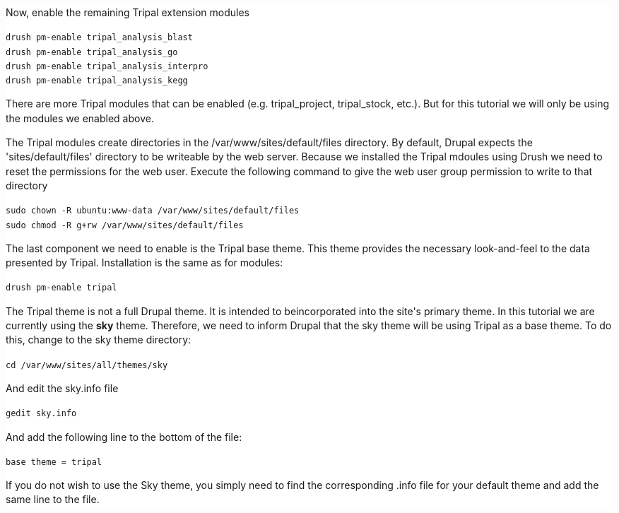  
Now, enable the remaining Tripal extension modules

``` enter
drush pm-enable tripal_analysis_blast
drush pm-enable tripal_analysis_go
drush pm-enable tripal_analysis_interpro
drush pm-enable tripal_analysis_kegg
```

There are more Tripal modules that can be enabled (e.g. tripal_project,
tripal_stock, etc.). But for this tutorial we will only be using the
modules we enabled above.

The Tripal modules create directories in the
/var/www/sites/default/files directory. By default, Drupal expects the
'sites/default/files' directory to be writeable by the web server.
Because we installed the Tripal mdoules using Drush we need to reset the
permissions for the web user. Execute the following command to give the
web user group permission to write to that directory

``` enter
sudo chown -R ubuntu:www-data /var/www/sites/default/files
sudo chmod -R g+rw /var/www/sites/default/files
```

  
The last component we need to enable is the Tripal base theme. This
theme provides the necessary look-and-feel to the data presented by
Tripal. Installation is the same as for modules:

``` enter
drush pm-enable tripal
```

The Tripal theme is not a full Drupal theme. It is intended to
beincorporated into the site's primary theme. In this tutorial we are
currently using the **sky** theme. Therefore, we need to inform Drupal
that the sky theme will be using Tripal as a base theme. To do this,
change to the sky theme directory:

``` enter
cd /var/www/sites/all/themes/sky
```

And edit the sky.info file

``` enter
gedit sky.info
```

And add the following line to the bottom of the file:

``` enter
base theme = tripal
```

If you do not wish to use the Sky theme, you simply need to find the
corresponding .info file for your default theme and add the same line to
the file.
